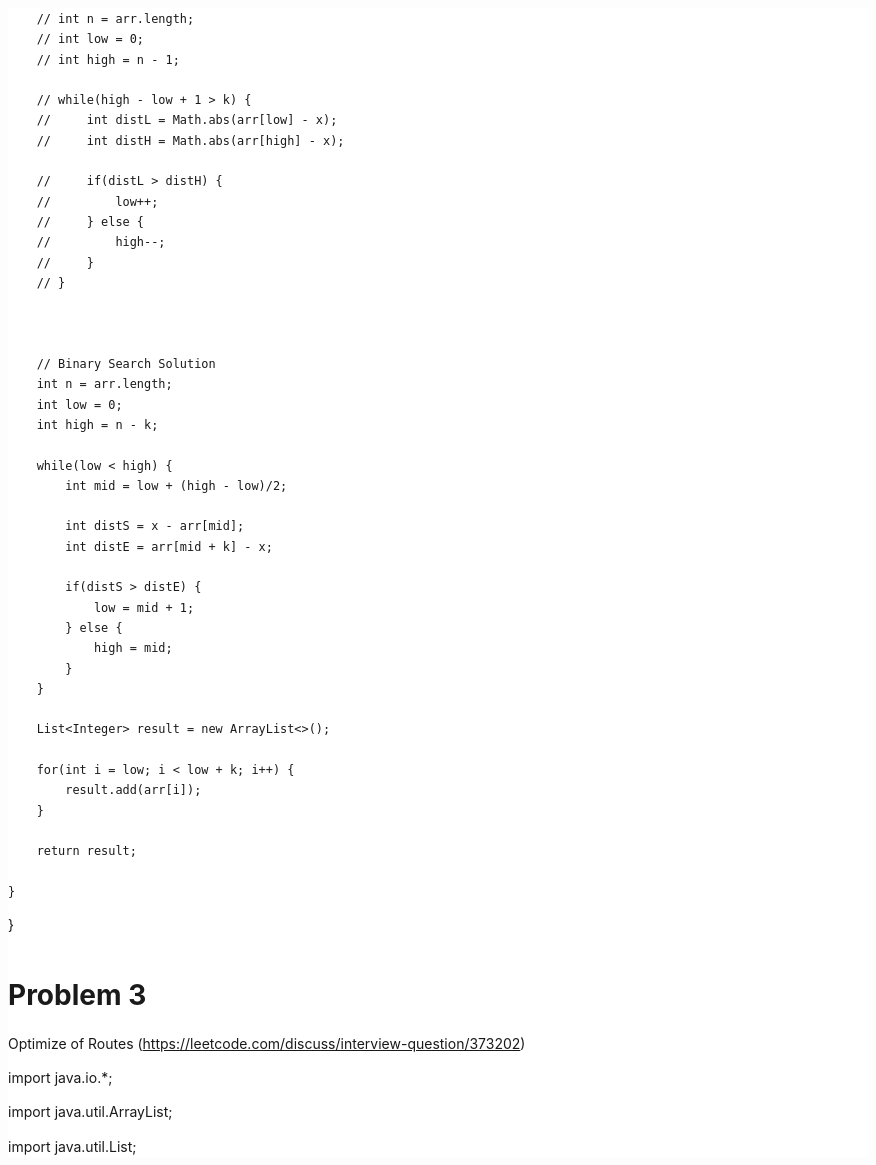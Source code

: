         // int n = arr.length;
        // int low = 0;
        // int high = n - 1;

        // while(high - low + 1 > k) {
        //     int distL = Math.abs(arr[low] - x);
        //     int distH = Math.abs(arr[high] - x);

        //     if(distL > distH) {
        //         low++;
        //     } else {
        //         high--;
        //     }
        // }



        // Binary Search Solution
        int n = arr.length;
        int low = 0;
        int high = n - k;

        while(low < high) {
            int mid = low + (high - low)/2;

            int distS = x - arr[mid];
            int distE = arr[mid + k] - x;

            if(distS > distE) {
                low = mid + 1;
            } else {
                high = mid;
            }
        }

        List<Integer> result = new ArrayList<>();

        for(int i = low; i < low + k; i++) {
            result.add(arr[i]);
        }

        return result;

    }
}



# Problem 3 

Optimize of Routes (https://leetcode.com/discuss/interview-question/373202)


import java.io.*;

import java.util.ArrayList;

import java.util.List;
